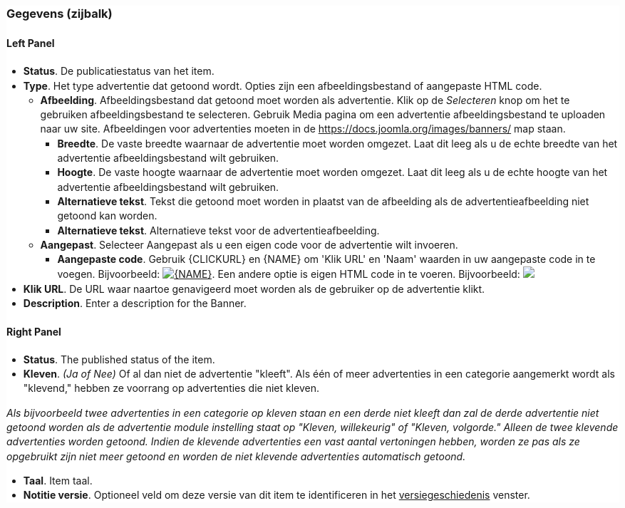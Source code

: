 ### Gegevens (zijbalk)

#### Left Panel

- **Status**. De publicatiestatus van het item.
- **Type**. Het type advertentie dat getoond wordt. Opties zijn een
  afbeeldingsbestand of aangepaste HTML code.
  - **Afbeelding**. Afbeeldingsbestand dat getoond moet worden als
    advertentie. Klik op de *Selecteren* knop om het te gebruiken
    afbeeldingsbestand te selecteren. Gebruik
    Media
    pagina om een advertentie afbeeldingsbestand te uploaden naar uw
    site. Afbeeldingen voor advertenties moeten in de
    https://docs.joomla.org/images/banners/ map staan.
    - **Breedte**. De vaste breedte waarnaar de advertentie moet worden
      omgezet. Laat dit leeg als u de echte breedte van het advertentie
      afbeeldingsbestand wilt gebruiken.
    - **Hoogte**. De vaste hoogte waarnaar de advertentie moet worden
      omgezet. Laat dit leeg als u de echte hoogte van het advertentie
      afbeeldingsbestand wilt gebruiken.
    - **Alternatieve tekst**. Tekst die getoond moet worden in plaatst
      van de afbeelding als de advertentieafbeelding niet getoond kan
      worden.
    - **Alternatieve tekst**. Alternatieve tekst voor de
      advertentieafbeelding.
  - **Aangepast**. Selecteer Aangepast als u een eigen code voor de
    advertentie wilt invoeren.
    - **Aangepaste code**. Gebruik {CLICKURL} en {NAME} om 'Klik URL' en
      'Naam' waarden in uw aangepaste code in te voegen. Bijvoorbeeld:
      [![`{NAME}`](voer%20URL%20naar%20afbeelding%20in "{NAME}")](%7BCLICKURL%7D).
      Een andere optie is eigen HTML code in te voeren. Bijvoorbeeld:
      [![](patnaaruwafbeelding)](https://uwdomein.com)
- **Klik URL**. De URL waar naartoe genavigeerd moet worden als de
  gebruiker op de advertentie klikt.
- **Description**. Enter a description for the Banner.

#### Right Panel

- **Status**. The published status of the item.
- **Kleven**. *(Ja of Nee)* Of al dan niet de advertentie "kleeft". Als
  één of meer advertenties in een categorie aangemerkt wordt als
  "klevend," hebben ze voorrang op advertenties die niet kleven.

*Als bijvoorbeeld twee advertenties in een categorie op kleven staan en
een derde niet kleeft dan zal de derde advertentie niet getoond worden
als de advertentie module instelling staat op "Kleven, willekeurig" of
"Kleven, volgorde." Alleen de twee klevende advertenties worden getoond.
Indien de klevende advertenties een vast aantal vertoningen hebben,
worden ze pas als ze opgebruikt zijn niet meer getoond en worden de niet
klevende advertenties automatisch getoond.*

- **Taal**. Item taal.
- **Notitie versie**. Optioneel veld om deze versie van dit item te
  identificeren in het
  [versiegeschiedenis](https://docs.joomla.org/Help40:Components_Version_History/nl "Special:MyLanguage/Help40:Components Version History/nl")
  venster.

